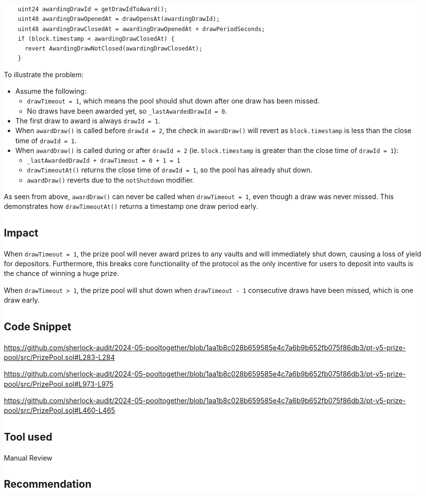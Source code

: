 ```solidity
    uint24 awardingDrawId = getDrawIdToAward();
    uint48 awardingDrawOpenedAt = drawOpensAt(awardingDrawId);
    uint48 awardingDrawClosedAt = awardingDrawOpenedAt + drawPeriodSeconds;
    if (block.timestamp < awardingDrawClosedAt) {
      revert AwardingDrawNotClosed(awardingDrawClosedAt);
    }
```

To illustrate the problem:

- Assume the following:
  - `drawTimeout = 1`, which means the pool should shut down after one draw has been missed.
  - No draws have been awarded yet, so `_lastAwardedDrawId = 0`.
- The first draw to award is always `drawId = 1`.
- When `awardDraw()` is called before `drawId = 2`, the check in `awardDraw()` will revert as `block.timestamp` is less than the close time of `drawId = 1`.
- When `awardDraw()` is called during or after `drawId = 2` (ie. `block.timestamp` is greater than the close time of `drawId = 1`):
  - `_lastAwardedDrawId + drawTimeout = 0 + 1 = 1`
  - `drawTimeoutAt()` returns the close time of `drawId = 1`, so the pool has already shut down.
  - `awardDraw()` reverts due to the `notShutdown` modifier.

As seen from above, `awardDraw()` can never be called when `drawTimeout = 1`, even though a draw was never missed. This demonstrates how `drawTimeoutAt()` returns a timestamp one draw period early.
 
## Impact

When `drawTimeout = 1`, the prize pool will never award prizes to any vaults and will immediately shut down, causing a loss of yield for depositors. Furthermore, this breaks core functionality of the protocol as the only incentive for users to deposit into vaults is the chance of winning a huge prize.

When `drawTimeout > 1`, the prize pool will shut down when `drawTimeout - 1` consecutive draws have been missed, which is one draw early.

## Code Snippet

https://github.com/sherlock-audit/2024-05-pooltogether/blob/1aa1b8c028b659585e4c7a6b9b652fb075f86db3/pt-v5-prize-pool/src/PrizePool.sol#L283-L284

https://github.com/sherlock-audit/2024-05-pooltogether/blob/1aa1b8c028b659585e4c7a6b9b652fb075f86db3/pt-v5-prize-pool/src/PrizePool.sol#L973-L975

https://github.com/sherlock-audit/2024-05-pooltogether/blob/1aa1b8c028b659585e4c7a6b9b652fb075f86db3/pt-v5-prize-pool/src/PrizePool.sol#L460-L465

## Tool used

Manual Review

## Recommendation
